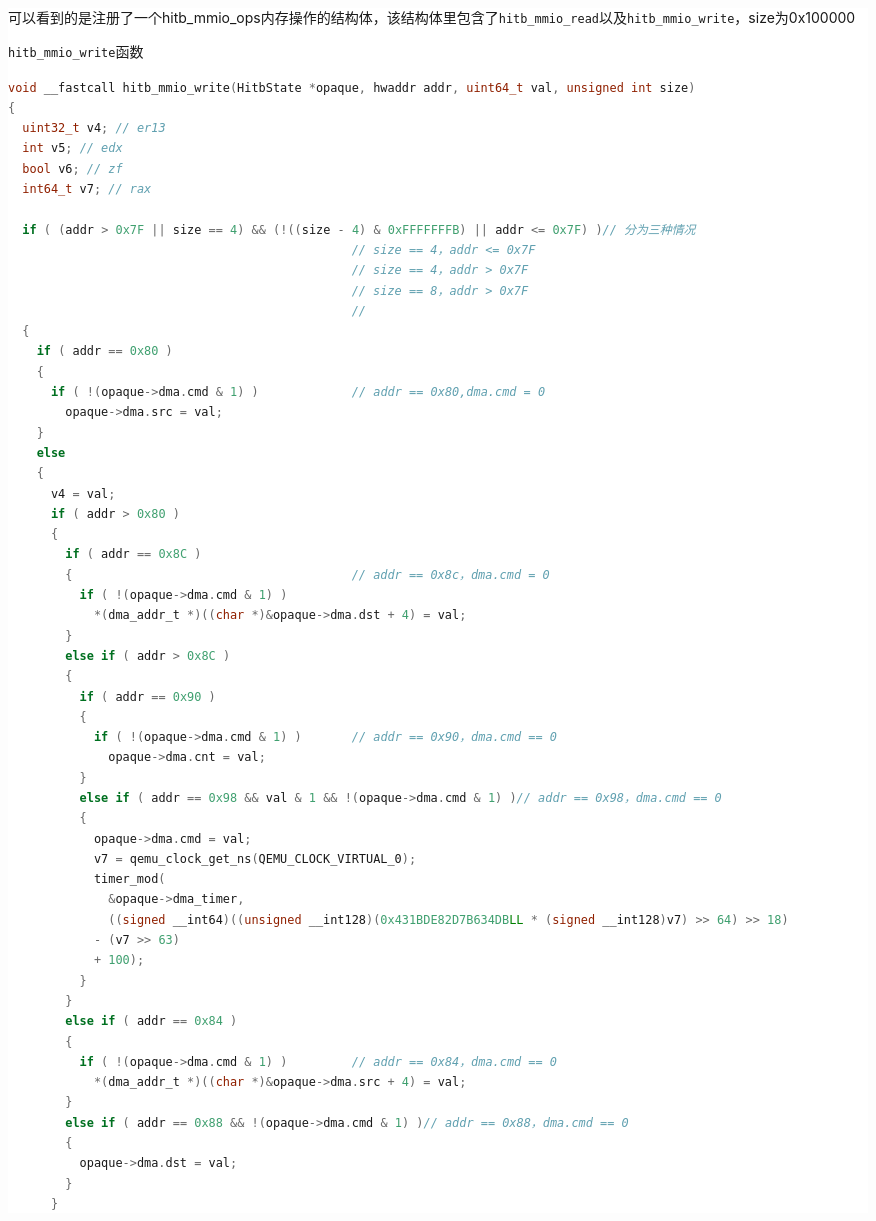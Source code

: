 ```c
```

可以看到的是注册了一个hitb_mmio_ops内存操作的结构体，该结构体里包含了`hitb_mmio_read`以及`hitb_mmio_write`，size为0x100000

`hitb_mmio_write`函数

```c
void __fastcall hitb_mmio_write(HitbState *opaque, hwaddr addr, uint64_t val, unsigned int size)
{
  uint32_t v4; // er13
  int v5; // edx
  bool v6; // zf
  int64_t v7; // rax

  if ( (addr > 0x7F || size == 4) && (!((size - 4) & 0xFFFFFFFB) || addr <= 0x7F) )// 分为三种情况
                                                // size == 4，addr <= 0x7F
                                                // size == 4，addr > 0x7F
                                                // size == 8，addr > 0x7F
                                                // 
  {
    if ( addr == 0x80 )
    {
      if ( !(opaque->dma.cmd & 1) )             // addr == 0x80,dma.cmd = 0
        opaque->dma.src = val;
    }
    else
    {
      v4 = val;
      if ( addr > 0x80 )
      {
        if ( addr == 0x8C )
        {                                       // addr == 0x8c，dma.cmd = 0
          if ( !(opaque->dma.cmd & 1) )
            *(dma_addr_t *)((char *)&opaque->dma.dst + 4) = val;
        }
        else if ( addr > 0x8C )
        {
          if ( addr == 0x90 )
          {
            if ( !(opaque->dma.cmd & 1) )       // addr == 0x90，dma.cmd == 0
              opaque->dma.cnt = val;
          }
          else if ( addr == 0x98 && val & 1 && !(opaque->dma.cmd & 1) )// addr == 0x98，dma.cmd == 0
          {
            opaque->dma.cmd = val;
            v7 = qemu_clock_get_ns(QEMU_CLOCK_VIRTUAL_0);
            timer_mod(
              &opaque->dma_timer,
              ((signed __int64)((unsigned __int128)(0x431BDE82D7B634DBLL * (signed __int128)v7) >> 64) >> 18)
            - (v7 >> 63)
            + 100);
          }
        }
        else if ( addr == 0x84 )
        {
          if ( !(opaque->dma.cmd & 1) )         // addr == 0x84，dma.cmd == 0
            *(dma_addr_t *)((char *)&opaque->dma.src + 4) = val;
        }
        else if ( addr == 0x88 && !(opaque->dma.cmd & 1) )// addr == 0x88，dma.cmd == 0
        {
          opaque->dma.dst = val;
        }
      }
```